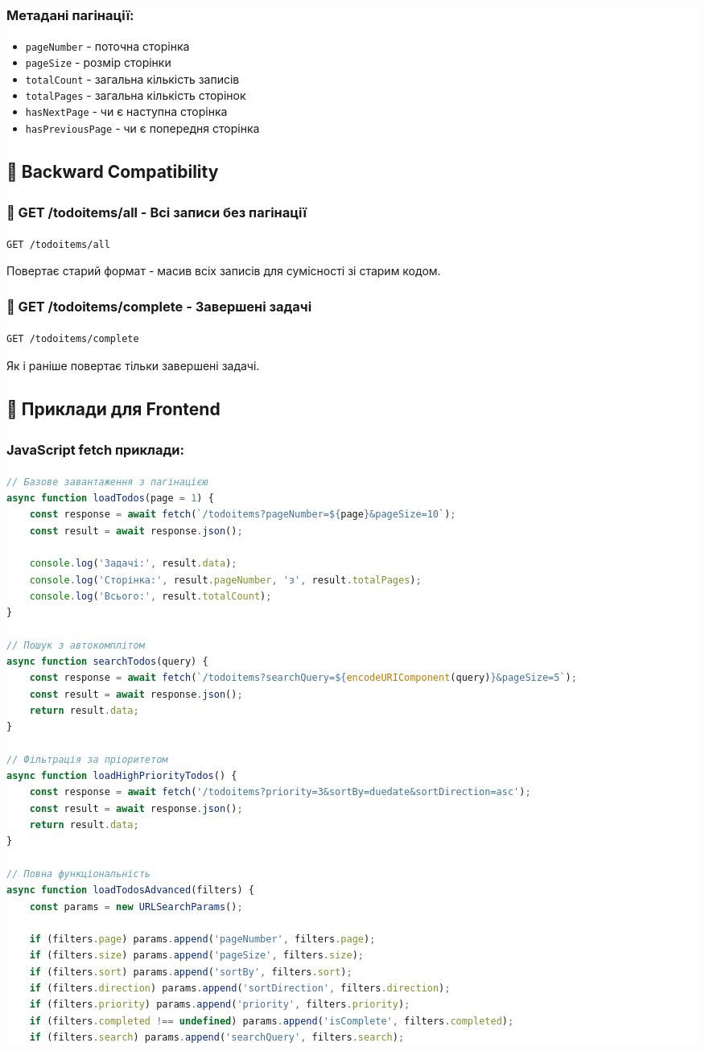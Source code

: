 ### **Метадані пагінації:**
- `pageNumber` - поточна сторінка
- `pageSize` - розмір сторінки  
- `totalCount` - загальна кількість записів
- `totalPages` - загальна кількість сторінок
- `hasNextPage` - чи є наступна сторінка
- `hasPreviousPage` - чи є попередня сторінка

## 🔄 **Backward Compatibility**

### **🔹 GET /todoitems/all - Всі записи без пагінації**
```http
GET /todoitems/all
```
Повертає старий формат - масив всіх записів для сумісності зі старим кодом.

### **🔹 GET /todoitems/complete - Завершені задачі**  
```http
GET /todoitems/complete
```
Як і раніше повертає тільки завершені задачі.

## 🎨 **Приклади для Frontend**

### **JavaScript fetch приклади:**

```javascript
// Базове завантаження з пагінацією
async function loadTodos(page = 1) {
    const response = await fetch(`/todoitems?pageNumber=${page}&pageSize=10`);
    const result = await response.json();
    
    console.log('Задачі:', result.data);
    console.log('Сторінка:', result.pageNumber, 'з', result.totalPages);
    console.log('Всього:', result.totalCount);
}

// Пошук з автокомплітом
async function searchTodos(query) {
    const response = await fetch(`/todoitems?searchQuery=${encodeURIComponent(query)}&pageSize=5`);
    const result = await response.json();
    return result.data;
}

// Фільтрація за пріоритетом
async function loadHighPriorityTodos() {
    const response = await fetch('/todoitems?priority=3&sortBy=duedate&sortDirection=asc');
    const result = await response.json();
    return result.data;
}

// Повна функціональність
async function loadTodosAdvanced(filters) {
    const params = new URLSearchParams();
    
    if (filters.page) params.append('pageNumber', filters.page);
    if (filters.size) params.append('pageSize', filters.size);
    if (filters.sort) params.append('sortBy', filters.sort);
    if (filters.direction) params.append('sortDirection', filters.direction);
    if (filters.priority) params.append('priority', filters.priority);
    if (filters.completed !== undefined) params.append('isComplete', filters.completed);
    if (filters.search) params.append('searchQuery', filters.search);
```